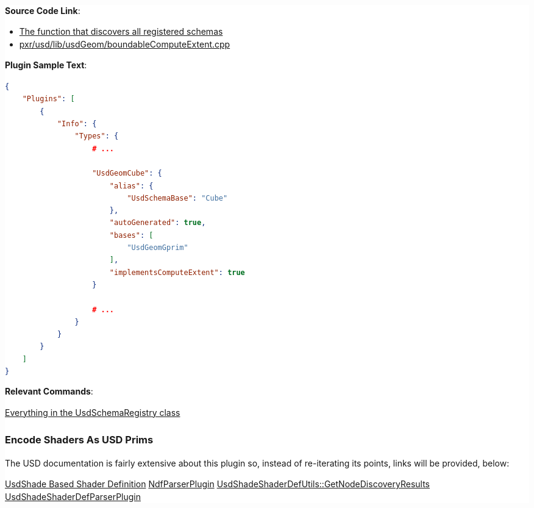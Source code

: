 **Source Code Link**:
 - [The function that discovers all registered schemas](https://github.com/PixarAnimationStudios/USD/blob/32ca7df94c83ae19e6fd38f7928d07f0e4cf5040/pxr/usd/lib/usd/schemaRegistry.cpp#L169-L270)
 - [pxr/usd/lib/usdGeom/boundableComputeExtent.cpp](https://github.com/PixarAnimationStudios/USD/blob/32ca7df94c83ae19e6fd38f7928d07f0e4cf5040/pxr/usd/lib/usdGeom/boundableComputeExtent.cpp#L87-L134)

**Plugin Sample Text**:

```json
{
    "Plugins": [
        {
            "Info": {
                "Types": {
                    # ...

                    "UsdGeomCube": {
                        "alias": {
                            "UsdSchemaBase": "Cube"
                        },
                        "autoGenerated": true,
                        "bases": [
                            "UsdGeomGprim"
                        ],
                        "implementsComputeExtent": true
                    }

                    # ...
                }
            }
        }
    ]
}
```

**Relevant Commands**:

[Everything in the UsdSchemaRegistry class](https://github.com/PixarAnimationStudios/USD/blob/32ca7df94c83ae19e6fd38f7928d07f0e4cf5040/pxr/usd/lib/usd/schemaRegistry.h#L42-L267)


### Encode Shaders As USD Prims
The USD documentation is fairly extensive about this plugin so, instead
of re-iterating its points, links will be provided, below:

[UsdShade Based Shader Definition](https://graphics.pixar.com/usd/docs/api/usd_shade_page_front.html#UsdShadeShaderDefinition)
[NdfParserPlugin](https://graphics.pixar.com/usd/docs/api/class_ndr_parser_plugin.html)
[UsdShadeShaderDefUtils::GetNodeDiscoveryResults](https://graphics.pixar.com/usd/docs/api/class_usd_shade_shader_def_utils.html#a769e7fcf038cb078b2419735759630be)
[UsdShadeShaderDefParserPlugin](https://graphics.pixar.com/usd/docs/api/class_usd_shade_shader_def_parser_plugin.html)


